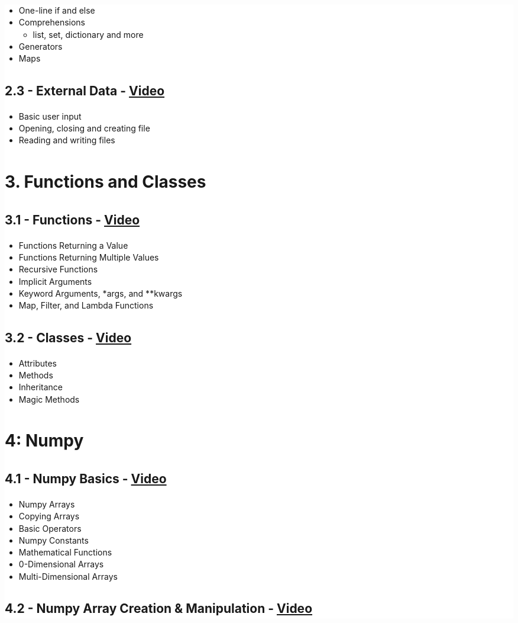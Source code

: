 - One-line if and else
- Comprehensions
    - list, set, dictionary and more
- Generators
- Maps

## 2.3 - External Data - [Video](https://youtu.be/Pjl23pFmk_w)
- Basic user input
- Opening, closing and creating file
- Reading and writing files

# 3. Functions and Classes

## 3.1 - Functions - [Video](https://www.youtube.com/watch?v=h-TmiynfpCs)

- Functions Returning a Value
- Functions Returning Multiple Values
- Recursive Functions
- Implicit Arguments
- Keyword Arguments, *args, and **kwargs
- Map, Filter, and Lambda Functions

## 3.2 - Classes - [Video](https://www.youtube.com/watch?v=Jx7woTztGyA)

- Attributes
- Methods
- Inheritance
- Magic Methods

# 4: Numpy

## 4.1 - Numpy Basics - [Video](https://www.youtube.com/watch?v=508EUmhzjPs)

- Numpy Arrays
- Copying Arrays
- Basic Operators
- Numpy Constants
- Mathematical Functions
- 0-Dimensional Arrays
- Multi-Dimensional Arrays

## 4.2 - Numpy Array Creation & Manipulation - [Video](https://www.youtube.com/watch?v=JkAW8I7GVnw)
